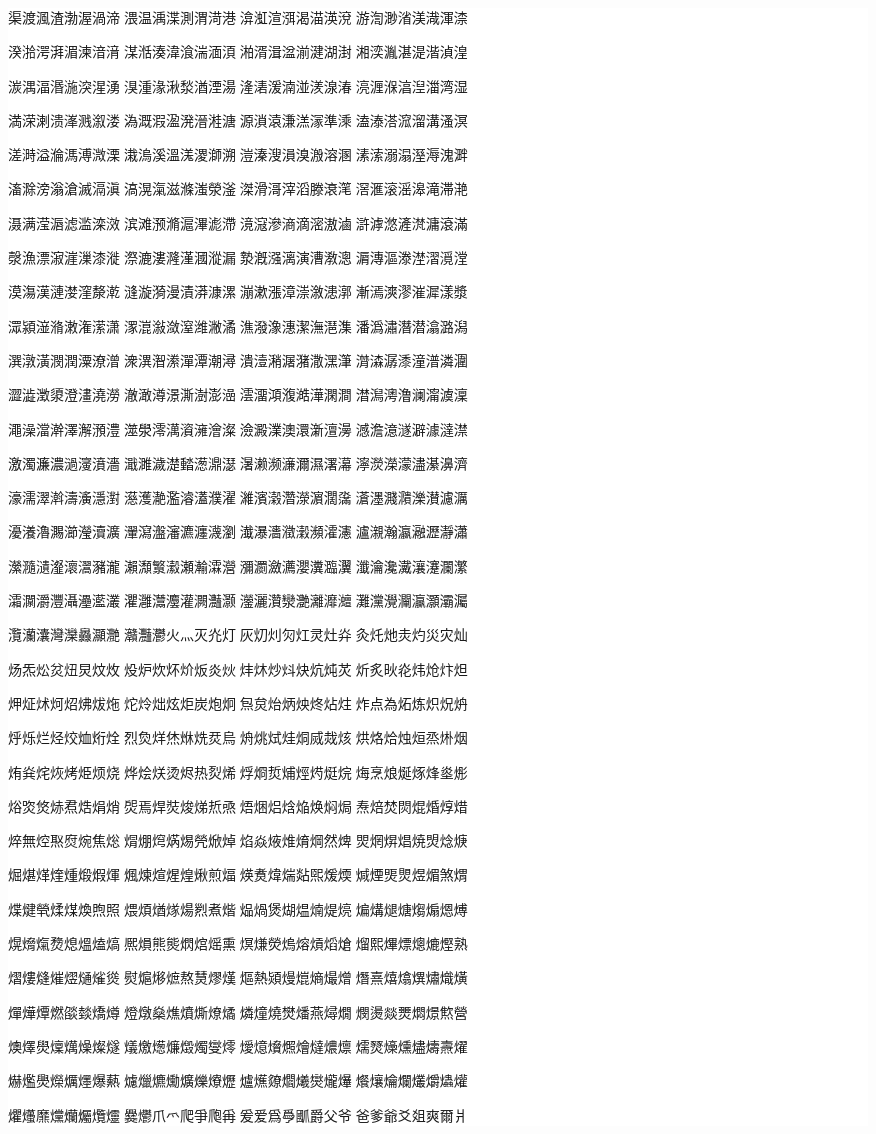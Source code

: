 渠渡渢渣渤渥渦渧 渨温渪渫測渭渮港 渰渱渲渳渴渵渶渷 游渹渺渻渼渽渾渿

湀湁湂湃湄湅湆湇 湈湉湊湋湌湍湎湏 湐湑湒湓湔湕湖湗 湘湙湚湛湜湝湞湟

湠湡湢湣湤湥湦湧 湨湩湪湫湬湭湮湯 湰湱湲湳湴湵湶湷 湸湹湺湻湼湽湾湿

満溁溂溃溄溅溆溇 溈溉溊溋溌溍溎溏 源溑溒溓溔溕準溗 溘溙溚溛溜溝溞溟

溠溡溢溣溤溥溦溧 溨溩溪溫溬溭溮溯 溰溱溲溳溴溵溶溷 溸溹溺溻溼溽溾溿

滀滁滂滃滄滅滆滇 滈滉滊滋滌滍滎滏 滐滑滒滓滔滕滖滗 滘滙滚滛滜滝滞滟

滠满滢滣滤滥滦滧 滨滩滪滫滬滭滮滯 滰滱滲滳滴滵滶滷 滸滹滺滻滼滽滾滿

漀漁漂漃漄漅漆漇 漈漉漊漋漌漍漎漏 漐漑漒漓演漕漖漗 漘漙漚漛漜漝漞漟

漠漡漢漣漤漥漦漧 漨漩漪漫漬漭漮漯 漰漱漲漳漴漵漶漷 漸漹漺漻漼漽漾漿

潀潁潂潃潄潅潆潇 潈潉潊潋潌潍潎潏 潐潑潒潓潔潕潖潗 潘潙潚潛潜潝潞潟

潠潡潢潣潤潥潦潧 潨潩潪潫潬潭潮潯 潰潱潲潳潴潵潶潷 潸潹潺潻潼潽潾潿

澀澁澂澃澄澅澆澇 澈澉澊澋澌澍澎澏 澐澑澒澓澔澕澖澗 澘澙澚澛澜澝澞澟

澠澡澢澣澤澥澦澧 澨澩澪澫澬澭澮澯 澰澱澲澳澴澵澶澷 澸澹澺澻澼澽澾澿

激濁濂濃濄濅濆濇 濈濉濊濋濌濍濎濏 濐濑濒濓濔濕濖濗 濘濙濚濛濜濝濞濟

濠濡濢濣濤濥濦濧 濨濩濪濫濬濭濮濯 濰濱濲濳濴濵濶濷 濸濹濺濻濼濽濾濿

瀀瀁瀂瀃瀄瀅瀆瀇 瀈瀉瀊瀋瀌瀍瀎瀏 瀐瀑瀒瀓瀔瀕瀖瀗 瀘瀙瀚瀛瀜瀝瀞瀟

瀠瀡瀢瀣瀤瀥瀦瀧 瀨瀩瀪瀫瀬瀭瀮瀯 瀰瀱瀲瀳瀴瀵瀶瀷 瀸瀹瀺瀻瀼瀽瀾瀿

灀灁灂灃灄灅灆灇 灈灉灊灋灌灍灎灏 灐灑灒灓灔灕灖灗 灘灙灚灛灜灝灞灟

灠灡灢灣灤灥灦灧 灨灩灪火灬灭灮灯 灰灱灲灳灴灵灶灷 灸灹灺灻灼災灾灿

炀炁炂炃炄炅炆炇 炈炉炊炋炌炍炎炏 炐炑炒炓炔炕炖炗 炘炙炚炛炜炝炞炟

炠炡炢炣炤炥炦炧 炨炩炪炫炬炭炮炯 炰炱炲炳炴炵炶炷 炸点為炻炼炽炾炿

烀烁烂烃烄烅烆烇 烈烉烊烋烌烍烎烏 烐烑烒烓烔烕烖烗 烘烙烚烛烜烝烞烟

烠烡烢烣烤烥烦烧 烨烩烪烫烬热烮烯 烰烱烲烳烴烵烶烷 烸烹烺烻烼烽烾烿

焀焁焂焃焄焅焆焇 焈焉焊焋焌焍焎焏 焐焑焒焓焔焕焖焗 焘焙焚焛焜焝焞焟

焠無焢焣焤焥焦焧 焨焩焪焫焬焭焮焯 焰焱焲焳焴焵然焷 焸焹焺焻焼焽焾焿

煀煁煂煃煄煅煆煇 煈煉煊煋煌煍煎煏 煐煑煒煓煔煕煖煗 煘煙煚煛煜煝煞煟

煠煡煢煣煤煥煦照 煨煩煪煫煬煭煮煯 煰煱煲煳煴煵煶煷 煸煹煺煻煼煽煾煿

熀熁熂熃熄熅熆熇 熈熉熊熋熌熍熎熏 熐熑熒熓熔熕熖熗 熘熙熚熛熜熝熞熟

熠熡熢熣熤熥熦熧 熨熩熪熫熬熭熮熯 熰熱熲熳熴熵熶熷 熸熹熺熻熼熽熾熿

燀燁燂燃燄燅燆燇 燈燉燊燋燌燍燎燏 燐燑燒燓燔燕燖燗 燘燙燚燛燜燝燞營

燠燡燢燣燤燥燦燧 燨燩燪燫燬燭燮燯 燰燱燲燳燴燵燶燷 燸燹燺燻燼燽燾燿

爀爁爂爃爄爅爆爇 爈爉爊爋爌爍爎爏 爐爑爒爓爔爕爖爗 爘爙爚爛爜爝爞爟

爠爡爢爣爤爥爦爧 爨爩爪爫爬爭爮爯 爰爱爲爳爴爵父爷 爸爹爺爻爼爽爾爿

